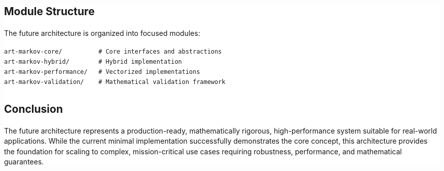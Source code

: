 ## Module Structure

The future architecture is organized into focused modules:

```
art-markov-core/          # Core interfaces and abstractions
art-markov-hybrid/        # Hybrid implementation
art-markov-performance/   # Vectorized implementations
art-markov-validation/    # Mathematical validation framework
```

## Conclusion

The future architecture represents a production-ready, mathematically rigorous, high-performance system suitable for real-world applications. While the current minimal implementation successfully demonstrates the core concept, this architecture provides the foundation for scaling to complex, mission-critical use cases requiring robustness, performance, and mathematical guarantees.